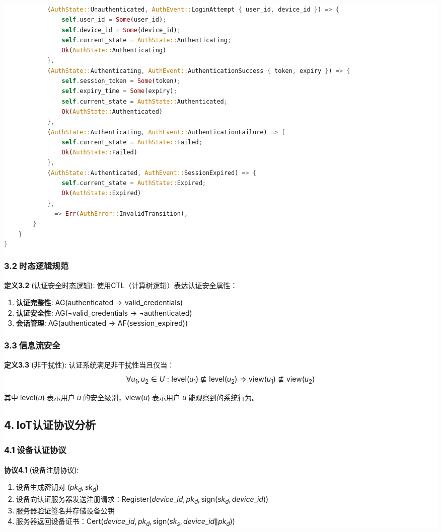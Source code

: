 ```rust
            (AuthState::Unauthenticated, AuthEvent::LoginAttempt { user_id, device_id }) => {
                self.user_id = Some(user_id);
                self.device_id = Some(device_id);
                self.current_state = AuthState::Authenticating;
                Ok(AuthState::Authenticating)
            },
            (AuthState::Authenticating, AuthEvent::AuthenticationSuccess { token, expiry }) => {
                self.session_token = Some(token);
                self.expiry_time = Some(expiry);
                self.current_state = AuthState::Authenticated;
                Ok(AuthState::Authenticated)
            },
            (AuthState::Authenticating, AuthEvent::AuthenticationFailure) => {
                self.current_state = AuthState::Failed;
                Ok(AuthState::Failed)
            },
            (AuthState::Authenticated, AuthEvent::SessionExpired) => {
                self.current_state = AuthState::Expired;
                Ok(AuthState::Expired)
            },
            _ => Err(AuthError::InvalidTransition),
        }
    }
}
```

### 3.2 时态逻辑规范

**定义3.2** (认证安全时态逻辑): 使用CTL（计算树逻辑）表达认证安全属性：

1. **认证完整性**: $\text{AG}(\text{authenticated} \rightarrow \text{valid\_credentials})$
2. **认证安全性**: $\text{AG}(\neg \text{valid\_credentials} \rightarrow \neg \text{authenticated})$
3. **会话管理**: $\text{AG}(\text{authenticated} \rightarrow \text{AF}(\text{session\_expired}))$

### 3.3 信息流安全

**定义3.3** (非干扰性): 认证系统满足非干扰性当且仅当：
$$\forall u_1, u_2 \in U: \text{level}(u_1) \not\sqsubseteq \text{level}(u_2) \Rightarrow \text{view}(u_1) \not\sqsubseteq \text{view}(u_2)$$

其中 $\text{level}(u)$ 表示用户 $u$ 的安全级别，$\text{view}(u)$ 表示用户 $u$ 能观察到的系统行为。

## 4. IoT认证协议分析

### 4.1 设备认证协议

**协议4.1** (设备注册协议):
1. 设备生成密钥对 $(pk_d, sk_d)$
2. 设备向认证服务器发送注册请求：$\text{Register}(device\_id, pk_d, \text{sign}(sk_d, device\_id))$
3. 服务器验证签名并存储设备公钥
4. 服务器返回设备证书：$\text{Cert}(device\_id, pk_d, \text{sign}(sk_s, device\_id \| pk_d))$
